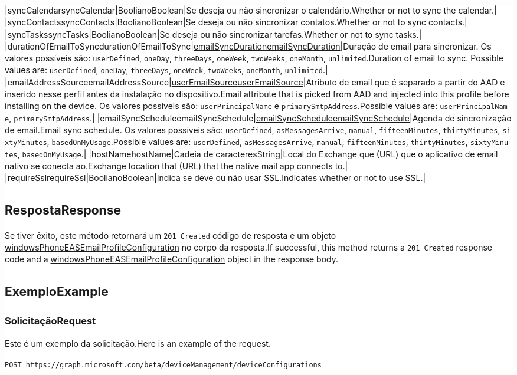 |<span data-ttu-id="9e7f3-194">syncCalendar</span><span class="sxs-lookup"><span data-stu-id="9e7f3-194">syncCalendar</span></span>|<span data-ttu-id="9e7f3-195">Booliano</span><span class="sxs-lookup"><span data-stu-id="9e7f3-195">Boolean</span></span>|<span data-ttu-id="9e7f3-196">Se deseja ou não sincronizar o calendário.</span><span class="sxs-lookup"><span data-stu-id="9e7f3-196">Whether or not to sync the calendar.</span></span>|
|<span data-ttu-id="9e7f3-197">syncContacts</span><span class="sxs-lookup"><span data-stu-id="9e7f3-197">syncContacts</span></span>|<span data-ttu-id="9e7f3-198">Booliano</span><span class="sxs-lookup"><span data-stu-id="9e7f3-198">Boolean</span></span>|<span data-ttu-id="9e7f3-199">Se deseja ou não sincronizar contatos.</span><span class="sxs-lookup"><span data-stu-id="9e7f3-199">Whether or not to sync contacts.</span></span>|
|<span data-ttu-id="9e7f3-200">syncTasks</span><span class="sxs-lookup"><span data-stu-id="9e7f3-200">syncTasks</span></span>|<span data-ttu-id="9e7f3-201">Booliano</span><span class="sxs-lookup"><span data-stu-id="9e7f3-201">Boolean</span></span>|<span data-ttu-id="9e7f3-202">Se deseja ou não sincronizar tarefas.</span><span class="sxs-lookup"><span data-stu-id="9e7f3-202">Whether or not to sync tasks.</span></span>|
|<span data-ttu-id="9e7f3-203">durationOfEmailToSync</span><span class="sxs-lookup"><span data-stu-id="9e7f3-203">durationOfEmailToSync</span></span>|[<span data-ttu-id="9e7f3-204">emailSyncDuration</span><span class="sxs-lookup"><span data-stu-id="9e7f3-204">emailSyncDuration</span></span>](../resources/intune-deviceconfig-emailsyncduration.md)|<span data-ttu-id="9e7f3-205">Duração de email para sincronizar. Os valores possíveis são: `userDefined`, `oneDay`, `threeDays`, `oneWeek`, `twoWeeks`, `oneMonth`, `unlimited`.</span><span class="sxs-lookup"><span data-stu-id="9e7f3-205">Duration of email to sync. Possible values are: `userDefined`, `oneDay`, `threeDays`, `oneWeek`, `twoWeeks`, `oneMonth`, `unlimited`.</span></span>|
|<span data-ttu-id="9e7f3-206">emailAddressSource</span><span class="sxs-lookup"><span data-stu-id="9e7f3-206">emailAddressSource</span></span>|[<span data-ttu-id="9e7f3-207">userEmailSource</span><span class="sxs-lookup"><span data-stu-id="9e7f3-207">userEmailSource</span></span>](../resources/intune-deviceconfig-useremailsource.md)|<span data-ttu-id="9e7f3-208">Atributo de email que é separado a partir do AAD e inserido nesse perfil antes da instalação no dispositivo.</span><span class="sxs-lookup"><span data-stu-id="9e7f3-208">Email attribute that is picked from AAD and injected into this profile before installing on the device.</span></span> <span data-ttu-id="9e7f3-209">Os valores possíveis são: `userPrincipalName` e `primarySmtpAddress`.</span><span class="sxs-lookup"><span data-stu-id="9e7f3-209">Possible values are: `userPrincipalName`, `primarySmtpAddress`.</span></span>|
|<span data-ttu-id="9e7f3-210">emailSyncSchedule</span><span class="sxs-lookup"><span data-stu-id="9e7f3-210">emailSyncSchedule</span></span>|[<span data-ttu-id="9e7f3-211">emailSyncSchedule</span><span class="sxs-lookup"><span data-stu-id="9e7f3-211">emailSyncSchedule</span></span>](../resources/intune-deviceconfig-emailsyncschedule.md)|<span data-ttu-id="9e7f3-212">Agenda de sincronização de email.</span><span class="sxs-lookup"><span data-stu-id="9e7f3-212">Email sync schedule.</span></span> <span data-ttu-id="9e7f3-213">Os valores possíveis são: `userDefined`, `asMessagesArrive`, `manual`, `fifteenMinutes`, `thirtyMinutes`, `sixtyMinutes`, `basedOnMyUsage`.</span><span class="sxs-lookup"><span data-stu-id="9e7f3-213">Possible values are: `userDefined`, `asMessagesArrive`, `manual`, `fifteenMinutes`, `thirtyMinutes`, `sixtyMinutes`, `basedOnMyUsage`.</span></span>|
|<span data-ttu-id="9e7f3-214">hostName</span><span class="sxs-lookup"><span data-stu-id="9e7f3-214">hostName</span></span>|<span data-ttu-id="9e7f3-215">Cadeia de caracteres</span><span class="sxs-lookup"><span data-stu-id="9e7f3-215">String</span></span>|<span data-ttu-id="9e7f3-216">Local do Exchange que (URL) que o aplicativo de email nativo se conecta ao.</span><span class="sxs-lookup"><span data-stu-id="9e7f3-216">Exchange location that (URL) that the native mail app connects to.</span></span>|
|<span data-ttu-id="9e7f3-217">requireSsl</span><span class="sxs-lookup"><span data-stu-id="9e7f3-217">requireSsl</span></span>|<span data-ttu-id="9e7f3-218">Booliano</span><span class="sxs-lookup"><span data-stu-id="9e7f3-218">Boolean</span></span>|<span data-ttu-id="9e7f3-219">Indica se deve ou não usar SSL.</span><span class="sxs-lookup"><span data-stu-id="9e7f3-219">Indicates whether or not to use SSL.</span></span>|



## <a name="response"></a><span data-ttu-id="9e7f3-220">Resposta</span><span class="sxs-lookup"><span data-stu-id="9e7f3-220">Response</span></span>
<span data-ttu-id="9e7f3-221">Se tiver êxito, este método retornará um `201 Created` código de resposta e um objeto [windowsPhoneEASEmailProfileConfiguration](../resources/intune-deviceconfig-windowsphoneeasemailprofileconfiguration.md) no corpo da resposta.</span><span class="sxs-lookup"><span data-stu-id="9e7f3-221">If successful, this method returns a `201 Created` response code and a [windowsPhoneEASEmailProfileConfiguration](../resources/intune-deviceconfig-windowsphoneeasemailprofileconfiguration.md) object in the response body.</span></span>

## <a name="example"></a><span data-ttu-id="9e7f3-222">Exemplo</span><span class="sxs-lookup"><span data-stu-id="9e7f3-222">Example</span></span>
### <a name="request"></a><span data-ttu-id="9e7f3-223">Solicitação</span><span class="sxs-lookup"><span data-stu-id="9e7f3-223">Request</span></span>
<span data-ttu-id="9e7f3-224">Este é um exemplo da solicitação.</span><span class="sxs-lookup"><span data-stu-id="9e7f3-224">Here is an example of the request.</span></span>
``` http
POST https://graph.microsoft.com/beta/deviceManagement/deviceConfigurations
```